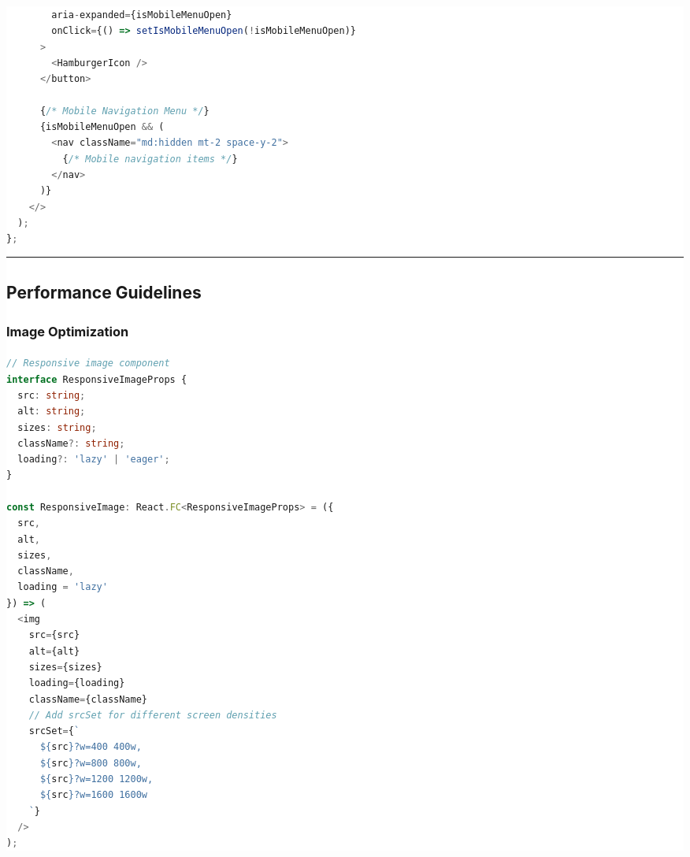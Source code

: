 ```typescript
        aria-expanded={isMobileMenuOpen}
        onClick={() => setIsMobileMenuOpen(!isMobileMenuOpen)}
      >
        <HamburgerIcon />
      </button>

      {/* Mobile Navigation Menu */}
      {isMobileMenuOpen && (
        <nav className="md:hidden mt-2 space-y-2">
          {/* Mobile navigation items */}
        </nav>
      )}
    </>
  );
};
```

---

## Performance Guidelines

### Image Optimization
```typescript
// Responsive image component
interface ResponsiveImageProps {
  src: string;
  alt: string;
  sizes: string;
  className?: string;
  loading?: 'lazy' | 'eager';
}

const ResponsiveImage: React.FC<ResponsiveImageProps> = ({
  src,
  alt,
  sizes,
  className,
  loading = 'lazy'
}) => (
  <img
    src={src}
    alt={alt}
    sizes={sizes}
    loading={loading}
    className={className}
    // Add srcSet for different screen densities
    srcSet={`
      ${src}?w=400 400w,
      ${src}?w=800 800w,
      ${src}?w=1200 1200w,
      ${src}?w=1600 1600w
    `}
  />
);
```
